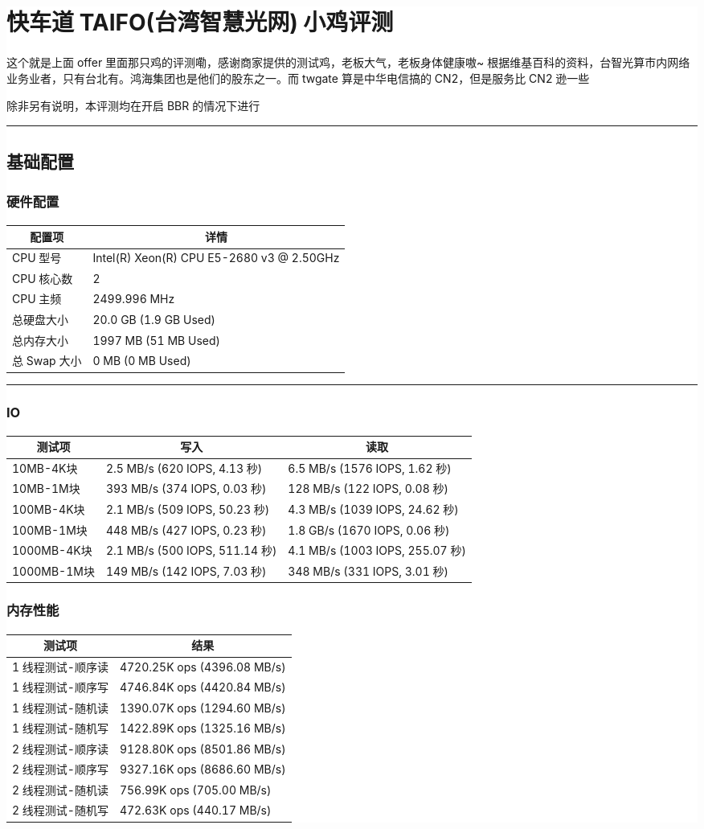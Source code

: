 # 快车道 TAIFO(台湾智慧光网) 小鸡评测

这个就是上面 offer 里面那只鸡的评测嘞，感谢商家提供的测试鸡，老板大气，老板身体健康嗷~
根据维基百科的资料，台智光算市内网络业务业者，只有台北有。鸿海集团也是他们的股东之一。而 twgate 算是中华电信搞的 CN2，但是服务比 CN2 逊一些

除非另有说明，本评测均在开启 BBR 的情况下进行

---

## 基础配置

### 硬件配置

| 配置项       | 详情                                      |
|--------------|-------------------------------------------|
| CPU 型号     | Intel(R) Xeon(R) CPU E5-2680 v3 @ 2.50GHz |
| CPU 核心数   | 2                                         |
| CPU 主频     | 2499.996 MHz                              |
| 总硬盘大小   | 20.0 GB (1.9 GB Used)                     |
| 总内存大小   | 1997 MB (51 MB Used)                      |
| 总 Swap 大小 | 0 MB (0 MB Used)                          |

---

### IO

| 测试项      | 写入                           | 读取                            |
|-------------|--------------------------------|---------------------------------|
| 10MB-4K块   | 2.5 MB/s (620 IOPS, 4.13 秒)   | 6.5 MB/s (1576 IOPS, 1.62 秒)   |
| 10MB-1M块   | 393 MB/s (374 IOPS, 0.03 秒)   | 128 MB/s (122 IOPS, 0.08 秒)    |
| 100MB-4K块  | 2.1 MB/s (509 IOPS, 50.23 秒)  | 4.3 MB/s (1039 IOPS, 24.62 秒)  |
| 100MB-1M块  | 448 MB/s (427 IOPS, 0.23 秒)   | 1.8 GB/s (1670 IOPS, 0.06 秒)   |
| 1000MB-4K块 | 2.1 MB/s (500 IOPS, 511.14 秒) | 4.1 MB/s (1003 IOPS, 255.07 秒) |
| 1000MB-1M块 | 149 MB/s (142 IOPS, 7.03 秒)   | 348 MB/s (331 IOPS, 3.01 秒)    |

### 内存性能

| 测试项            | 结果                        |
|-------------------|-----------------------------|
| 1 线程测试-顺序读 | 4720.25K ops (4396.08 MB/s) |
| 1 线程测试-顺序写 | 4746.84K ops (4420.84 MB/s) |
| 1 线程测试-随机读 | 1390.07K ops (1294.60 MB/s) |
| 1 线程测试-随机写 | 1422.89K ops (1325.16 MB/s) |
| 2 线程测试-顺序读 | 9128.80K ops (8501.86 MB/s) |
| 2 线程测试-顺序写 | 9327.16K ops (8686.60 MB/s) |
| 2 线程测试-随机读 | 756.99K ops (705.00 MB/s)   |
| 2 线程测试-随机写 | 472.63K ops (440.17 MB/s)   |
